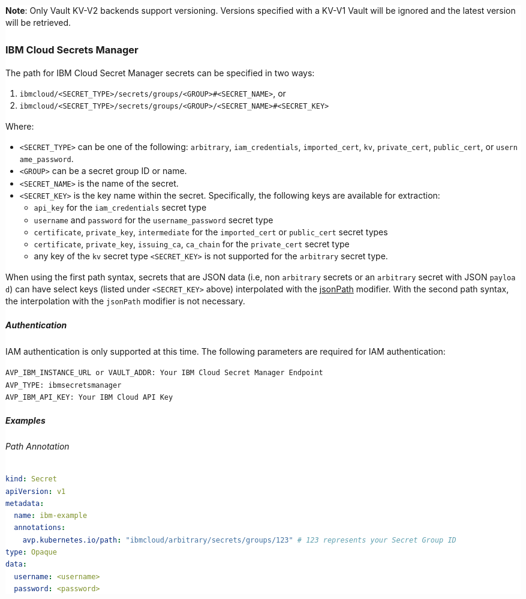 **Note**: Only Vault KV-V2 backends support versioning. Versions specified with a KV-V1 Vault will be ignored and the latest version will be retrieved.

### IBM Cloud Secrets Manager

The path for IBM Cloud Secret Manager secrets can be specified in two ways:
1. `ibmcloud/<SECRET_TYPE>/secrets/groups/<GROUP>#<SECRET_NAME>`, or
2. `ibmcloud/<SECRET_TYPE>/secrets/groups/<GROUP>/<SECRET_NAME>#<SECRET_KEY>`

Where:
* `<SECRET_TYPE>` can be one of the following: `arbitrary`, `iam_credentials`, `imported_cert`, `kv`, `private_cert`, `public_cert`, or `username_password`.
* `<GROUP>` can be a secret group ID or name.
* `<SECRET_NAME>` is the name of the secret.
* `<SECRET_KEY>` is the key name within the secret. Specifically, the following keys are available for extraction:
  * `api_key` for the `iam_credentials` secret type
  * `username` and `password` for the `username_password` secret type
  * `certificate`, `private_key`, `intermediate` for the `imported_cert` or `public_cert` secret types
  * `certificate`, `private_key`, `issuing_ca`, `ca_chain` for the `private_cert` secret type
  * any key of the `kv` secret type
  `<SECRET_KEY>` is not supported for the `arbitrary` secret type.

When using the first path syntax, secrets that are JSON data (i.e, non `arbitrary` secrets or an `arbitrary` secret with JSON `payload`) can have select keys (listed under `<SECRET_KEY>` above) interpolated with the [jsonPath](./howitworks.md#jsonPath) modifier. With the second path syntax, the interpolation with the `jsonPath` modifier is not necessary. 

##### Authentication

IAM authentication is only supported at this time. The following parameters are required for IAM authentication:
```
AVP_IBM_INSTANCE_URL or VAULT_ADDR: Your IBM Cloud Secret Manager Endpoint
AVP_TYPE: ibmsecretsmanager
AVP_IBM_API_KEY: Your IBM Cloud API Key
```

##### Examples

###### Path Annotation

```yaml
kind: Secret
apiVersion: v1
metadata:
  name: ibm-example
  annotations:
    avp.kubernetes.io/path: "ibmcloud/arbitrary/secrets/groups/123" # 123 represents your Secret Group ID
type: Opaque
data:
  username: <username>
  password: <password>
```
